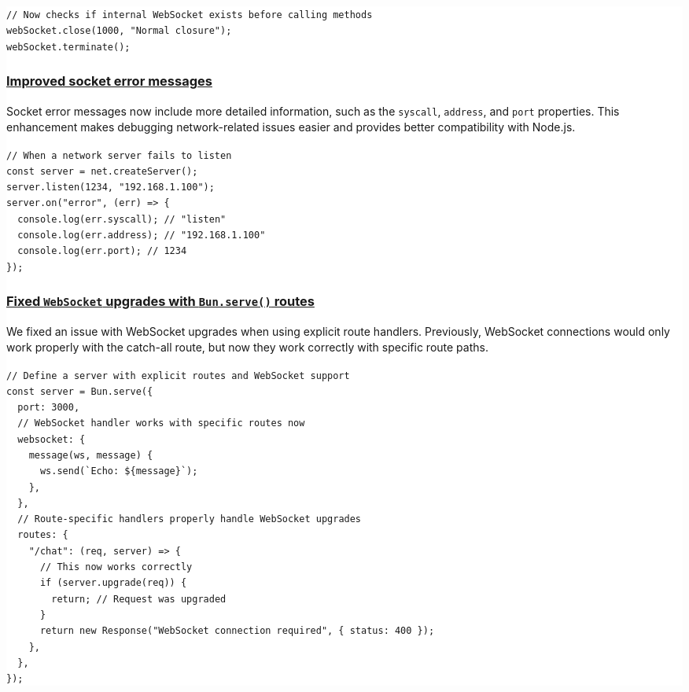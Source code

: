 ```
// Now checks if internal WebSocket exists before calling methods
webSocket.close(1000, "Normal closure");
webSocket.terminate();
```


### [Improved socket error messages](#improved-socket-error-messages)


Socket error messages now include more detailed information, such as the `syscall`, `address`, and `port` properties. This enhancement makes debugging network-related issues easier and provides better compatibility with Node.js.

```
// When a network server fails to listen
const server = net.createServer();
server.listen(1234, "192.168.1.100");
server.on("error", (err) => {
  console.log(err.syscall); // "listen"
  console.log(err.address); // "192.168.1.100"
  console.log(err.port); // 1234
});
```


### [Fixed `WebSocket` upgrades with `Bun.serve()` routes](#fixed-websocket-upgrades-with-bun-serve-routes)


We fixed an issue with WebSocket upgrades when using explicit route handlers. Previously, WebSocket connections would only work properly with the catch-all route, but now they work correctly with specific route paths.

```
// Define a server with explicit routes and WebSocket support
const server = Bun.serve({
  port: 3000,
  // WebSocket handler works with specific routes now
  websocket: {
    message(ws, message) {
      ws.send(`Echo: ${message}`);
    },
  },
  // Route-specific handlers properly handle WebSocket upgrades
  routes: {
    "/chat": (req, server) => {
      // This now works correctly
      if (server.upgrade(req)) {
        return; // Request was upgraded
      }
      return new Response("WebSocket connection required", { status: 400 });
    },
  },
});
```
